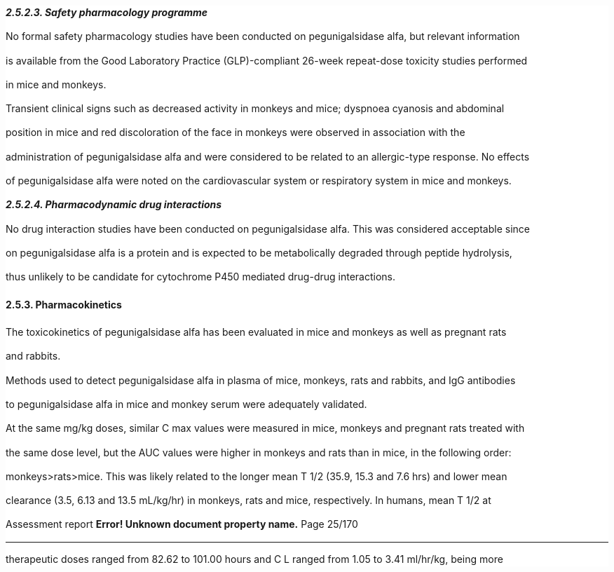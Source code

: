 ***2.5.2.3. Safety pharmacology programme***

No formal safety pharmacology studies have been conducted on pegunigalsidase alfa, but relevant information

is available from the Good Laboratory Practice (GLP)-compliant 26-week repeat-dose toxicity studies performed

in mice and monkeys.

Transient clinical signs such as decreased activity in monkeys and mice; dyspnoea cyanosis and abdominal

position in mice and red discoloration of the face in monkeys were observed in association with the

administration of pegunigalsidase alfa and were considered to be related to an allergic-type response. No effects

of pegunigalsidase alfa were noted on the cardiovascular system or respiratory system in mice and monkeys.

***2.5.2.4. Pharmacodynamic drug interactions***

No drug interaction studies have been conducted on pegunigalsidase alfa. This was considered acceptable since

on pegunigalsidase alfa is a protein and is expected to be metabolically degraded through peptide hydrolysis,

thus unlikely to be candidate for cytochrome P450 mediated drug-drug interactions.
#### **2.5.3. Pharmacokinetics**

The toxicokinetics of pegunigalsidase alfa has been evaluated in mice and monkeys as well as pregnant rats

and rabbits.

Methods used to detect pegunigalsidase alfa in plasma of mice, monkeys, rats and rabbits, and IgG antibodies

to pegunigalsidase alfa in mice and monkey serum were adequately validated.

At the same mg/kg doses, similar C max values were measured in mice, monkeys and pregnant rats treated with

the same dose level, but the AUC values were higher in monkeys and rats than in mice, in the following order:

monkeys>rats>mice. This was likely related to the longer mean T 1/2 (35.9, 15.3 and 7.6 hrs) and lower mean

clearance (3.5, 6.13 and 13.5 mL/kg/hr) in monkeys, rats and mice, respectively. In humans, mean T 1/2 at

Assessment report
**Error! Unknown document property name.** Page 25/170


-----

therapeutic doses ranged from 82.62 to 101.00 hours and C L ranged from 1.05 to 3.41 ml/hr/kg, being more
